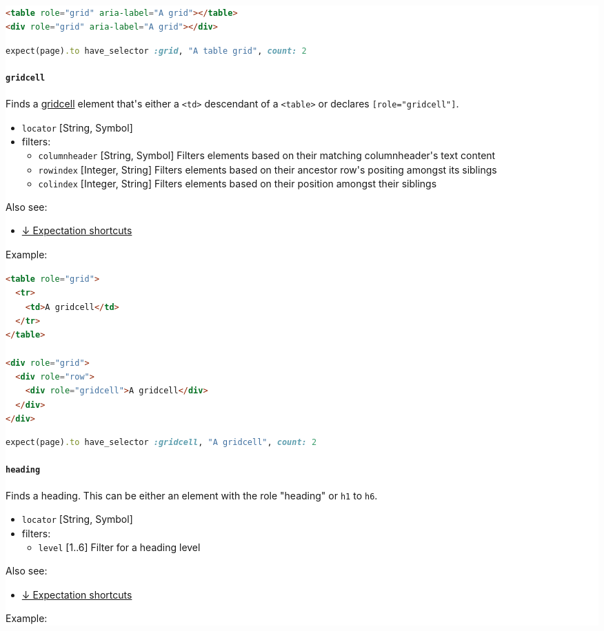 ```html
<table role="grid" aria-label="A grid"></table>
<div role="grid" aria-label="A grid"></div>
```

```ruby
expect(page).to have_selector :grid, "A table grid", count: 2
```

#### `gridcell`

Finds a [gridcell](https://w3c.github.io/aria/#gridcell) element that's either a `<td>` descendant of a `<table>` or declares `[role="gridcell"]`.

- `locator` [String, Symbol]
- filters:
  - `columnheader` [String, Symbol] Filters elements based on their matching columnheader's text content
  - `rowindex` [Integer, String] Filters elements based on their ancestor row's positing amongst its siblings
  - `colindex` [Integer, String] Filters elements based on their position amongst their siblings

Also see:

- [↓ Expectation shortcuts](#expectation-shortcuts)

Example:

```html
<table role="grid">
  <tr>
    <td>A gridcell</td>
  </tr>
</table>

<div role="grid">
  <div role="row">
    <div role="gridcell">A gridcell</div>
  </div>
</div>
```

```ruby
expect(page).to have_selector :gridcell, "A gridcell", count: 2
```

#### `heading`

Finds a heading. This can be either an element with the role "heading" or `h1` to `h6`.

- `locator` [String, Symbol]
- filters:
  - `level` [1..6] Filter for a heading level

Also see:

- [↓ Expectation shortcuts](#expectation-shortcuts)

Example:
